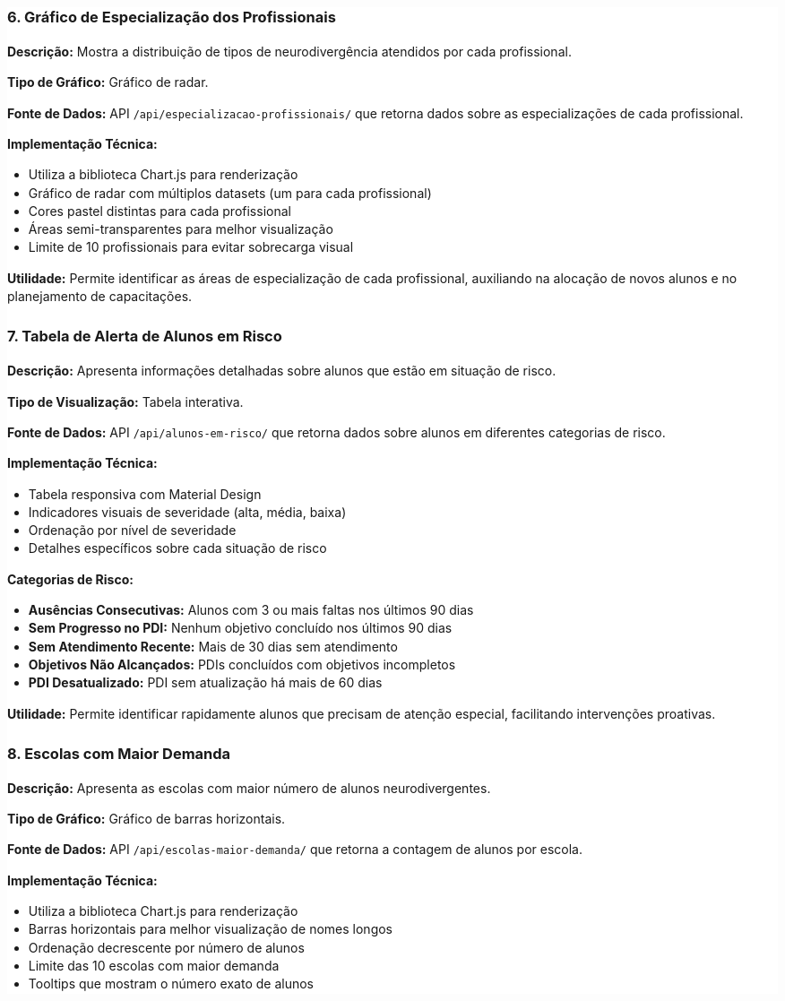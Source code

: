 ### 6. Gráfico de Especialização dos Profissionais
**Descrição:** Mostra a distribuição de tipos de neurodivergência atendidos por cada profissional.

**Tipo de Gráfico:** Gráfico de radar.

**Fonte de Dados:** API `/api/especializacao-profissionais/` que retorna dados sobre as especializações de cada profissional.

**Implementação Técnica:**
- Utiliza a biblioteca Chart.js para renderização
- Gráfico de radar com múltiplos datasets (um para cada profissional)
- Cores pastel distintas para cada profissional
- Áreas semi-transparentes para melhor visualização
- Limite de 10 profissionais para evitar sobrecarga visual

**Utilidade:** Permite identificar as áreas de especialização de cada profissional, auxiliando na alocação de novos alunos e no planejamento de capacitações.

### 7. Tabela de Alerta de Alunos em Risco
**Descrição:** Apresenta informações detalhadas sobre alunos que estão em situação de risco.

**Tipo de Visualização:** Tabela interativa.

**Fonte de Dados:** API `/api/alunos-em-risco/` que retorna dados sobre alunos em diferentes categorias de risco.

**Implementação Técnica:**
- Tabela responsiva com Material Design
- Indicadores visuais de severidade (alta, média, baixa)
- Ordenação por nível de severidade
- Detalhes específicos sobre cada situação de risco

**Categorias de Risco:**
- **Ausências Consecutivas:** Alunos com 3 ou mais faltas nos últimos 90 dias
- **Sem Progresso no PDI:** Nenhum objetivo concluído nos últimos 90 dias
- **Sem Atendimento Recente:** Mais de 30 dias sem atendimento
- **Objetivos Não Alcançados:** PDIs concluídos com objetivos incompletos
- **PDI Desatualizado:** PDI sem atualização há mais de 60 dias

**Utilidade:** Permite identificar rapidamente alunos que precisam de atenção especial, facilitando intervenções proativas.

### 8. Escolas com Maior Demanda
**Descrição:** Apresenta as escolas com maior número de alunos neurodivergentes.

**Tipo de Gráfico:** Gráfico de barras horizontais.

**Fonte de Dados:** API `/api/escolas-maior-demanda/` que retorna a contagem de alunos por escola.

**Implementação Técnica:**
- Utiliza a biblioteca Chart.js para renderização
- Barras horizontais para melhor visualização de nomes longos
- Ordenação decrescente por número de alunos
- Limite das 10 escolas com maior demanda
- Tooltips que mostram o número exato de alunos
